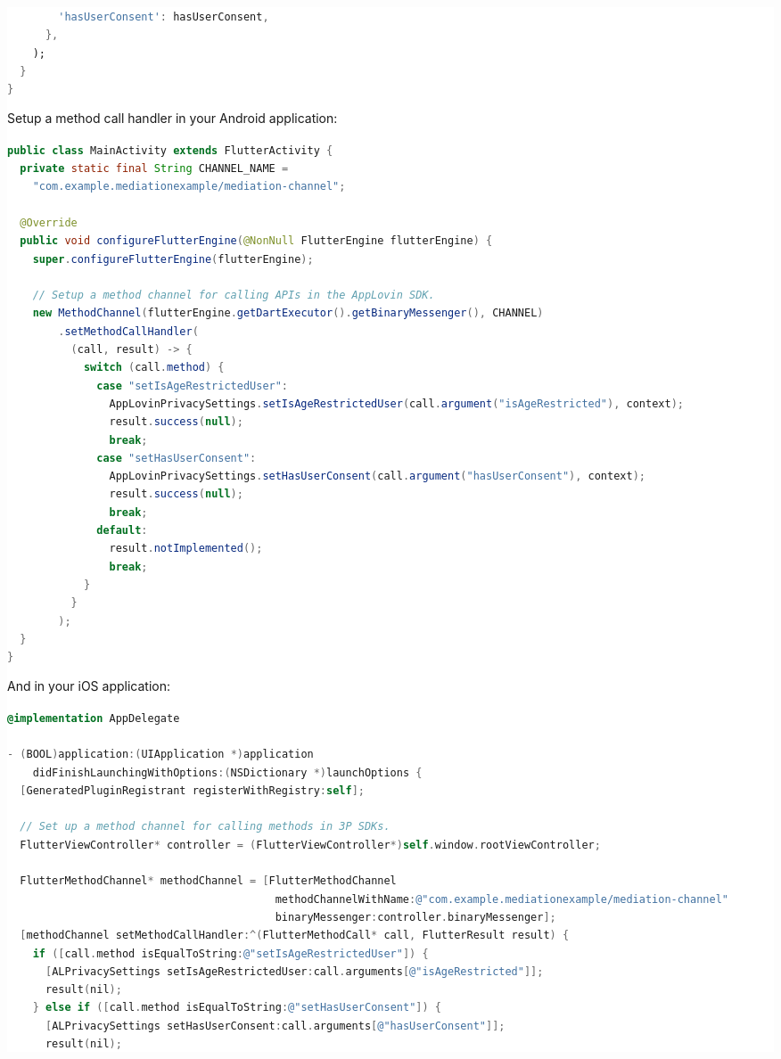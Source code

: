 ```dart
        'hasUserConsent': hasUserConsent,
      },
    );
  }
}
```

Setup a method call handler in your Android application:

```java
public class MainActivity extends FlutterActivity {
  private static final String CHANNEL_NAME =
    "com.example.mediationexample/mediation-channel";

  @Override
  public void configureFlutterEngine(@NonNull FlutterEngine flutterEngine) {
    super.configureFlutterEngine(flutterEngine);

    // Setup a method channel for calling APIs in the AppLovin SDK.
    new MethodChannel(flutterEngine.getDartExecutor().getBinaryMessenger(), CHANNEL)
        .setMethodCallHandler(
          (call, result) -> {
            switch (call.method) {
              case "setIsAgeRestrictedUser":
                AppLovinPrivacySettings.setIsAgeRestrictedUser(call.argument("isAgeRestricted"), context);
                result.success(null);
                break;
              case "setHasUserConsent":
                AppLovinPrivacySettings.setHasUserConsent(call.argument("hasUserConsent"), context);
                result.success(null);
                break;
              default:
                result.notImplemented();
                break;
            }
          }
        );
  }
}
```

And in your iOS application:
```objective-c
@implementation AppDelegate

- (BOOL)application:(UIApplication *)application
    didFinishLaunchingWithOptions:(NSDictionary *)launchOptions {
  [GeneratedPluginRegistrant registerWithRegistry:self];

  // Set up a method channel for calling methods in 3P SDKs.
  FlutterViewController* controller = (FlutterViewController*)self.window.rootViewController;

  FlutterMethodChannel* methodChannel = [FlutterMethodChannel
                                          methodChannelWithName:@"com.example.mediationexample/mediation-channel"
                                          binaryMessenger:controller.binaryMessenger];
  [methodChannel setMethodCallHandler:^(FlutterMethodCall* call, FlutterResult result) {
    if ([call.method isEqualToString:@"setIsAgeRestrictedUser"]) {
      [ALPrivacySettings setIsAgeRestrictedUser:call.arguments[@"isAgeRestricted"]];
      result(nil);
    } else if ([call.method isEqualToString:@"setHasUserConsent"]) {
      [ALPrivacySettings setHasUserConsent:call.arguments[@"hasUserConsent"]];
      result(nil);
```